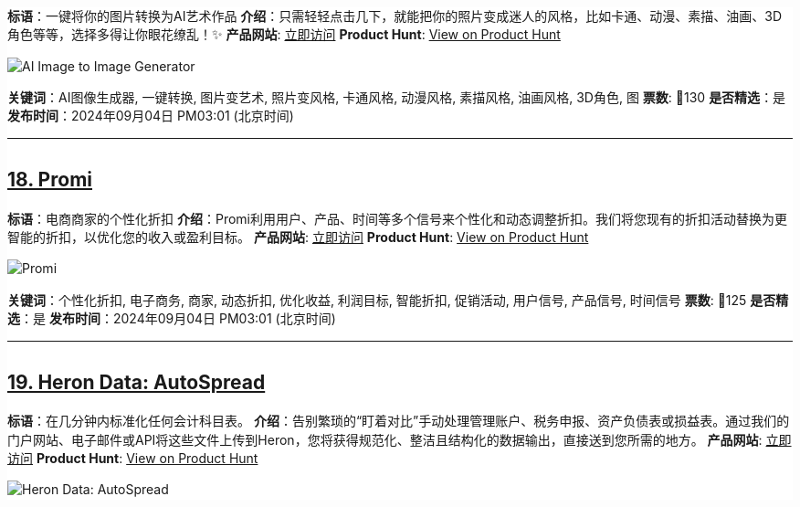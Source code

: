 **标语**：一键将你的图片转换为AI艺术作品
**介绍**：只需轻轻点击几下，就能把你的照片变成迷人的风格，比如卡通、动漫、素描、油画、3D角色等等，选择多得让你眼花缭乱！✨
**产品网站**: [立即访问](https://www.producthunt.com/r/J7IUVDPDWTHZX2?utm_campaign=producthunt-api&utm_medium=api-v2&utm_source=Application%3A+decohack+%28ID%3A+131684%29)
**Product Hunt**: [View on Product Hunt](https://www.producthunt.com/posts/ai-image-to-image-generator?utm_campaign=producthunt-api&utm_medium=api-v2&utm_source=Application%3A+decohack+%28ID%3A+131684%29)

![AI Image to Image Generator](https://ph-files.imgix.net/411b49d8-ae84-420d-834f-6a93a8ca7360.png?auto=format&fit=crop&frame=1&h=512&w=1024)

**关键词**：AI图像生成器, 一键转换, 图片变艺术, 照片变风格, 卡通风格, 动漫风格, 素描风格, 油画风格, 3D角色, 图
**票数**: 🔺130
**是否精选**：是
**发布时间**：2024年09月04日 PM03:01 (北京时间)

---

## [18. Promi](https://www.producthunt.com/posts/promi?utm_campaign=producthunt-api&utm_medium=api-v2&utm_source=Application%3A+decohack+%28ID%3A+131684%29)

**标语**：电商商家的个性化折扣
**介绍**：Promi利用用户、产品、时间等多个信号来个性化和动态调整折扣。我们将您现有的折扣活动替换为更智能的折扣，以优化您的收入或盈利目标。
**产品网站**: [立即访问](https://www.producthunt.com/r/EWMNXVAIDC4ZWO?utm_campaign=producthunt-api&utm_medium=api-v2&utm_source=Application%3A+decohack+%28ID%3A+131684%29)
**Product Hunt**: [View on Product Hunt](https://www.producthunt.com/posts/promi?utm_campaign=producthunt-api&utm_medium=api-v2&utm_source=Application%3A+decohack+%28ID%3A+131684%29)

![Promi](https://ph-files.imgix.net/f34674d3-94aa-4eac-94a5-daf7035e6099.png?auto=format&fit=crop&frame=1&h=512&w=1024)

**关键词**：个性化折扣, 电子商务, 商家, 动态折扣, 优化收益, 利润目标, 智能折扣, 促销活动, 用户信号, 产品信号, 时间信号
**票数**: 🔺125
**是否精选**：是
**发布时间**：2024年09月04日 PM03:01 (北京时间)

---

## [19. Heron Data: AutoSpread](https://www.producthunt.com/posts/heron-data-autospread?utm_campaign=producthunt-api&utm_medium=api-v2&utm_source=Application%3A+decohack+%28ID%3A+131684%29)

**标语**：在几分钟内标准化任何会计科目表。
**介绍**：告别繁琐的“盯着对比”手动处理管理账户、税务申报、资产负债表或损益表。通过我们的门户网站、电子邮件或API将这些文件上传到Heron，您将获得规范化、整洁且结构化的数据输出，直接送到您所需的地方。
**产品网站**: [立即访问](https://www.producthunt.com/r/WPFCKXSIKLA4G2?utm_campaign=producthunt-api&utm_medium=api-v2&utm_source=Application%3A+decohack+%28ID%3A+131684%29)
**Product Hunt**: [View on Product Hunt](https://www.producthunt.com/posts/heron-data-autospread?utm_campaign=producthunt-api&utm_medium=api-v2&utm_source=Application%3A+decohack+%28ID%3A+131684%29)

![Heron Data: AutoSpread](https://ph-files.imgix.net/04001f60-532e-4781-a517-854a1483c54b.png?auto=format&fit=crop&frame=1&h=512&w=1024)
